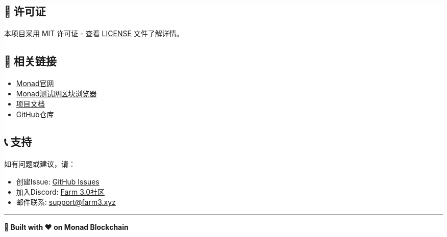 ## 📄 许可证

本项目采用 MIT 许可证 - 查看 [LICENSE](LICENSE) 文件了解详情。

## 🔗 相关链接

- [Monad官网](https://monad.xyz)
- [Monad测试网区块浏览器](https://testnet-explorer.monad.xyz)
- [项目文档](https://docs.farm3.xyz)
- [GitHub仓库](https://github.com/farm3-xyz)

## 📞 支持

如有问题或建议，请：
- 创建Issue: [GitHub Issues](https://github.com/farm3-xyz/issues)
- 加入Discord: [Farm 3.0社区](https://discord.gg/farm3xyz)
- 邮件联系: support@farm3.xyz

---

**🚀 Built with ❤️ on Monad Blockchain**